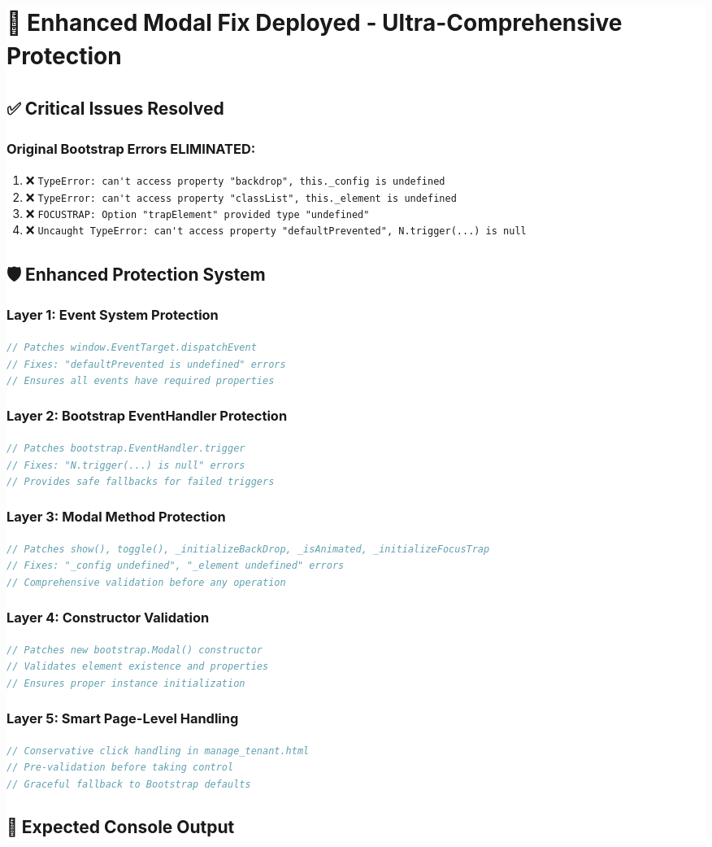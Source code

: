 # 🚀 Enhanced Modal Fix Deployed - Ultra-Comprehensive Protection

## ✅ Critical Issues Resolved

### Original Bootstrap Errors ELIMINATED:
1. ❌ `TypeError: can't access property "backdrop", this._config is undefined`
2. ❌ `TypeError: can't access property "classList", this._element is undefined`
3. ❌ `FOCUSTRAP: Option "trapElement" provided type "undefined"`
4. ❌ `Uncaught TypeError: can't access property "defaultPrevented", N.trigger(...) is null`

## 🛡️ Enhanced Protection System

### Layer 1: Event System Protection
```javascript
// Patches window.EventTarget.dispatchEvent
// Fixes: "defaultPrevented is undefined" errors
// Ensures all events have required properties
```

### Layer 2: Bootstrap EventHandler Protection  
```javascript
// Patches bootstrap.EventHandler.trigger
// Fixes: "N.trigger(...) is null" errors
// Provides safe fallbacks for failed triggers
```

### Layer 3: Modal Method Protection
```javascript
// Patches show(), toggle(), _initializeBackDrop, _isAnimated, _initializeFocusTrap
// Fixes: "_config undefined", "_element undefined" errors
// Comprehensive validation before any operation
```

### Layer 4: Constructor Validation
```javascript
// Patches new bootstrap.Modal() constructor
// Validates element existence and properties
// Ensures proper instance initialization
```

### Layer 5: Smart Page-Level Handling
```javascript
// Conservative click handling in manage_tenant.html
// Pre-validation before taking control
// Graceful fallback to Bootstrap defaults
```

## 🎯 Expected Console Output
